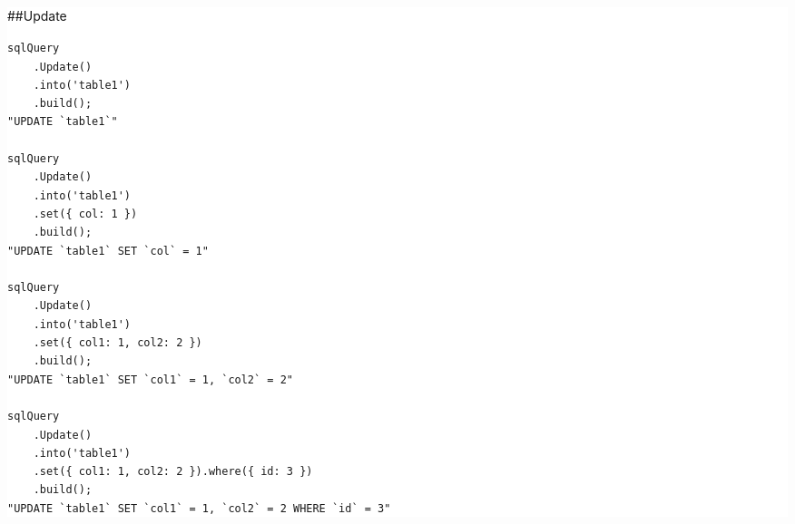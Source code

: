 ##Update

	sqlQuery
		.Update()
		.into('table1')
		.build();
	"UPDATE `table1`"

	sqlQuery
		.Update()
		.into('table1')
		.set({ col: 1 })
		.build();
	"UPDATE `table1` SET `col` = 1"

	sqlQuery
		.Update()
		.into('table1')
		.set({ col1: 1, col2: 2 })
		.build();
	"UPDATE `table1` SET `col1` = 1, `col2` = 2"
	
	sqlQuery
		.Update()
		.into('table1')
		.set({ col1: 1, col2: 2 }).where({ id: 3 })
		.build();
	"UPDATE `table1` SET `col1` = 1, `col2` = 2 WHERE `id` = 3"
